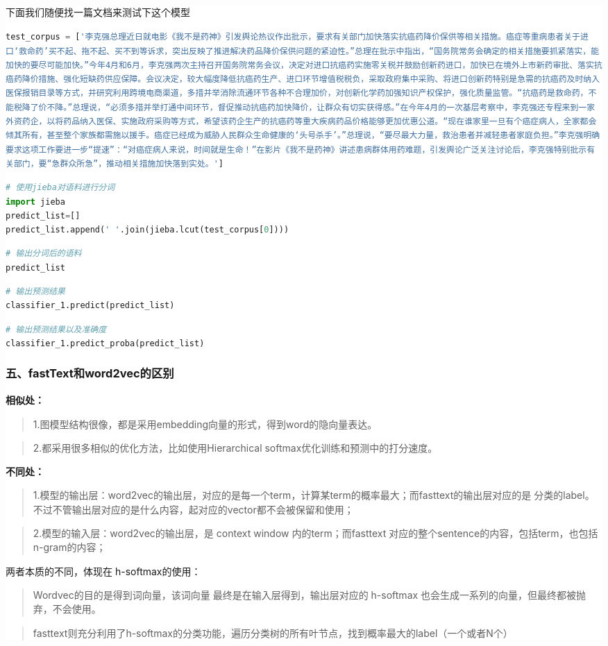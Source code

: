 下面我们随便找一篇文档来测试下这个模型

```python
test_corpus = ['李克强总理近日就电影《我不是药神》引发舆论热议作出批示，要求有关部门加快落实抗癌药降价保供等相关措施。癌症等重病患者关于进口‘救命药’买不起、拖不起、买不到等诉求，突出反映了推进解决药品降价保供问题的紧迫性。”总理在批示中指出，“国务院常务会确定的相关措施要抓紧落实，能加快的要尽可能加快。”今年4月和6月，李克强两次主持召开国务院常务会议，决定对进口抗癌药实施零关税并鼓励创新药进口，加快已在境外上市新药审批、落实抗癌药降价措施、强化短缺药供应保障。会议决定，较大幅度降低抗癌药生产、进口环节增值税税负，采取政府集中采购、将进口创新药特别是急需的抗癌药及时纳入医保报销目录等方式，并研究利用跨境电商渠道，多措并举消除流通环节各种不合理加价，对创新化学药加强知识产权保护，强化质量监管。“抗癌药是救命药，不能税降了价不降。”总理说，“必须多措并举打通中间环节，督促推动抗癌药加快降价，让群众有切实获得感。”在今年4月的一次基层考察中，李克强还专程来到一家外资药企，以将药品纳入医保、实施政府采购等方式，希望该药企生产的抗癌药等重大疾病药品价格能够更加优惠公道。“现在谁家里一旦有个癌症病人，全家都会倾其所有，甚至整个家族都需施以援手。癌症已经成为威胁人民群众生命健康的‘头号杀手’。”总理说，“要尽最大力量，救治患者并减轻患者家庭负担。”李克强明确要求这项工作要进一步“提速”：“对癌症病人来说，时间就是生命！”在影片《我不是药神》讲述患病群体用药难题，引发舆论广泛关注讨论后，李克强特别批示有关部门，要“急群众所急”，推动相关措施加快落到实处。']
```

```python
# 使用jieba对语料进行分词
import jieba
predict_list=[]
predict_list.append(' '.join(jieba.lcut(test_corpus[0])))
```

```python
# 输出分词后的语料
predict_list
```

```python
# 输出预测结果
classifier_1.predict(predict_list)
```

```python
# 输出预测结果以及准确度
classifier_1.predict_proba(predict_list)
```

### 五、fastText和word2vec的区别

**相似处：**

> 1.图模型结构很像，都是采用embedding向量的形式，得到word的隐向量表达。

> 2.都采用很多相似的优化方法，比如使用Hierarchical softmax优化训练和预测中的打分速度。

**不同处：**

> 1.模型的输出层：word2vec的输出层，对应的是每一个term，计算某term的概率最大；而fasttext的输出层对应的是 分类的label。不过不管输出层对应的是什么内容，起对应的vector都不会被保留和使用；

> 2.模型的输入层：word2vec的输出层，是 context window 内的term；而fasttext 对应的整个sentence的内容，包括term，也包括 n-gram的内容；

两者本质的不同，体现在 h-softmax的使用：

> Wordvec的目的是得到词向量，该词向量 最终是在输入层得到，输出层对应的 h-softmax 也会生成一系列的向量，但最终都被抛弃，不会使用。

> fasttext则充分利用了h-softmax的分类功能，遍历分类树的所有叶节点，找到概率最大的label（一个或者N个）